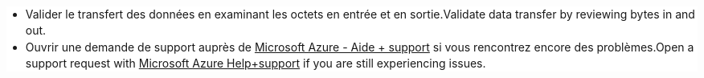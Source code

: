 * <span data-ttu-id="762af-166">Valider le transfert des données en examinant les octets en entrée et en sortie.</span><span class="sxs-lookup"><span data-stu-id="762af-166">Validate data transfer by reviewing bytes in and out.</span></span>
* <span data-ttu-id="762af-167">Ouvrir une demande de support auprès de [Microsoft Azure - Aide + support](https://portal.azure.com/?#blade/Microsoft_Azure_Support/HelpAndSupportBlade) si vous rencontrez encore des problèmes.</span><span class="sxs-lookup"><span data-stu-id="762af-167">Open a support request with [Microsoft Azure Help+support](https://portal.azure.com/?#blade/Microsoft_Azure_Support/HelpAndSupportBlade) if you are still experiencing issues.</span></span>

